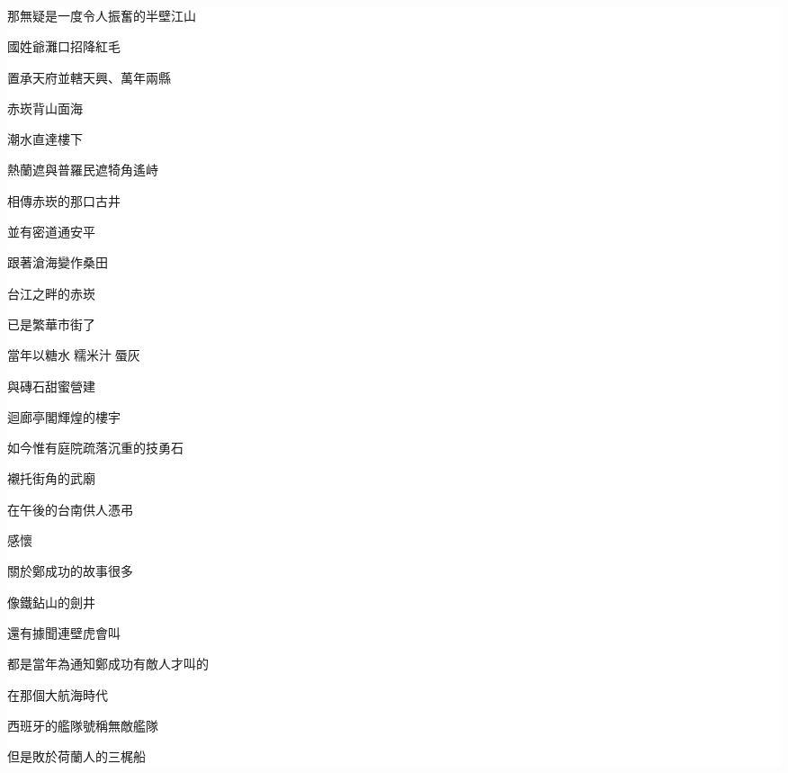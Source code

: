 那無疑是一度令人振奮的半壁江山


國姓爺灘口招降紅毛


置承天府並轄天興、萬年兩縣


赤崁背山面海


潮水直達樓下


熱蘭遮與普羅民遮犄角遙峙


相傳赤崁的那口古井


並有密道通安平


跟著滄海變作桑田


台江之畔的赤崁


已是繁華市街了


當年以糖水 糯米汁 蜃灰


與磚石甜蜜營建


迴廊亭閣輝煌的樓宇


如今惟有庭院疏落沉重的技勇石


襯托街角的武廟


在午後的台南供人憑弔


感懷


關於鄭成功的故事很多


像鐵鉆山的劍井


還有據聞連壁虎會叫


都是當年為通知鄭成功有敵人才叫的


在那個大航海時代


西班牙的艦隊號稱無敵艦隊


但是敗於荷蘭人的三梶船
